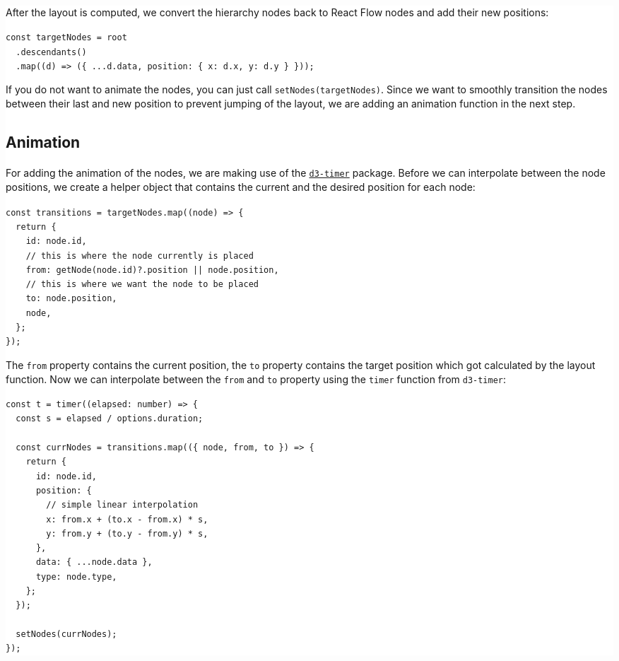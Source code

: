 After the layout is computed, we convert the hierarchy nodes back to React Flow nodes and add their new positions:

```tsx
const targetNodes = root
  .descendants()
  .map((d) => ({ ...d.data, position: { x: d.x, y: d.y } }));
```

If you do not want to animate the nodes, you can just call `setNodes(targetNodes)`. Since we want to smoothly transition the nodes between their last and new position to prevent jumping of the layout, we are adding an animation function in the next step.

## Animation

For adding the animation of the nodes, we are making use of the [`d3-timer`](https://github.com/d3/d3-timer) package. Before we can interpolate between the node positions, we create a helper object that contains the current and the desired position for each node:

```tsx
const transitions = targetNodes.map((node) => {
  return {
    id: node.id,
    // this is where the node currently is placed
    from: getNode(node.id)?.position || node.position,
    // this is where we want the node to be placed
    to: node.position,
    node,
  };
});
```

The `from` property contains the current position, the `to` property contains the target position which got calculated by the layout function. Now we can interpolate between the `from` and `to` property using the `timer` function from `d3-timer`:

```tsx
const t = timer((elapsed: number) => {
  const s = elapsed / options.duration;

  const currNodes = transitions.map(({ node, from, to }) => {
    return {
      id: node.id,
      position: {
        // simple linear interpolation
        x: from.x + (to.x - from.x) * s,
        y: from.y + (to.y - from.y) * s,
      },
      data: { ...node.data },
      type: node.type,
    };
  });

  setNodes(currNodes);
});
```
